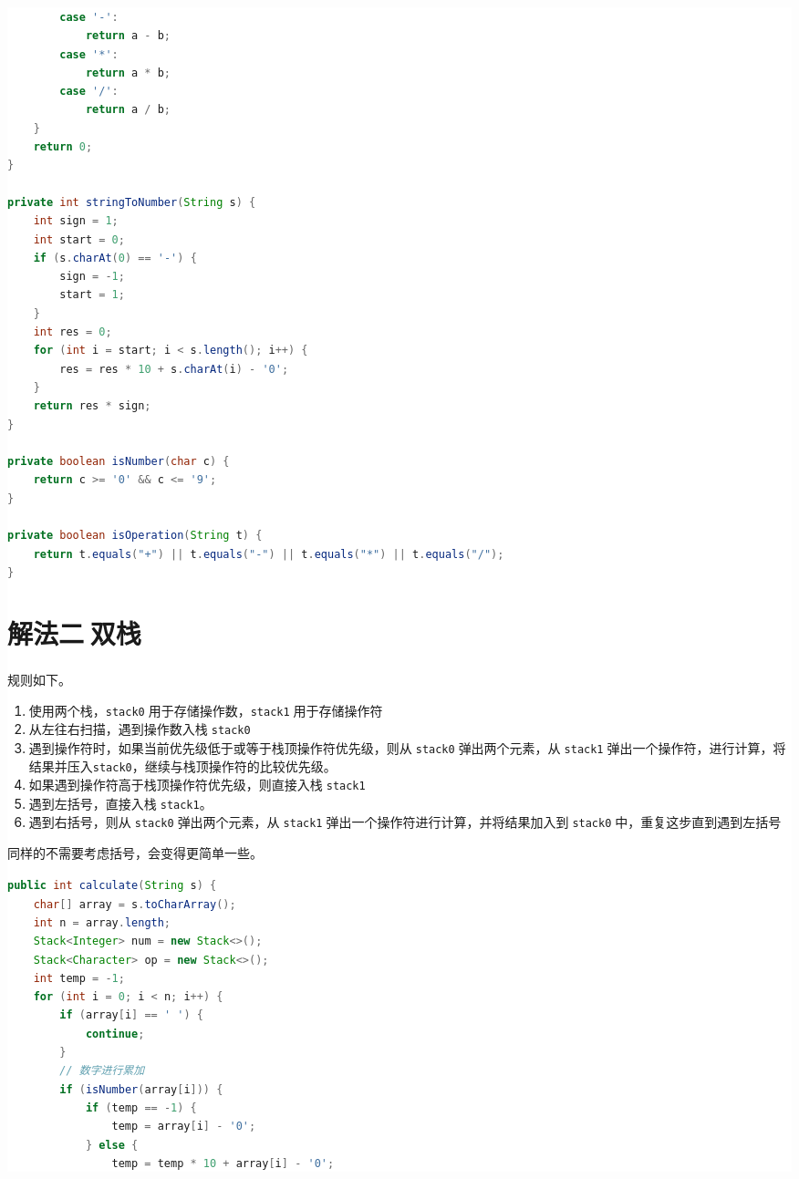 ```java
        case '-':
            return a - b;
        case '*':
            return a * b;
        case '/':
            return a / b;
    }
    return 0;
}

private int stringToNumber(String s) {
    int sign = 1;
    int start = 0;
    if (s.charAt(0) == '-') {
        sign = -1;
        start = 1;
    }
    int res = 0;
    for (int i = start; i < s.length(); i++) {
        res = res * 10 + s.charAt(i) - '0';
    }
    return res * sign;
}

private boolean isNumber(char c) {
    return c >= '0' && c <= '9';
}

private boolean isOperation(String t) {
    return t.equals("+") || t.equals("-") || t.equals("*") || t.equals("/");
}
```

# 解法二 双栈

规则如下。

1. 使用两个栈，`stack0` 用于存储操作数，`stack1` 用于存储操作符
2. 从左往右扫描，遇到操作数入栈 `stack0`
3. 遇到操作符时，如果当前优先级低于或等于栈顶操作符优先级，则从 `stack0` 弹出两个元素，从 `stack1` 弹出一个操作符，进行计算，将结果并压入`stack0`，继续与栈顶操作符的比较优先级。
4. 如果遇到操作符高于栈顶操作符优先级，则直接入栈 `stack1`
5. 遇到左括号，直接入栈 `stack1`。
6. 遇到右括号，则从 `stack0` 弹出两个元素，从 `stack1` 弹出一个操作符进行计算，并将结果加入到 `stack0` 中，重复这步直到遇到左括号

同样的不需要考虑括号，会变得更简单一些。

```java
public int calculate(String s) {
    char[] array = s.toCharArray();
    int n = array.length;
    Stack<Integer> num = new Stack<>();
    Stack<Character> op = new Stack<>();
    int temp = -1;
    for (int i = 0; i < n; i++) {
        if (array[i] == ' ') {
            continue;
        }
        // 数字进行累加
        if (isNumber(array[i])) {
            if (temp == -1) {
                temp = array[i] - '0';
            } else {
                temp = temp * 10 + array[i] - '0';
```